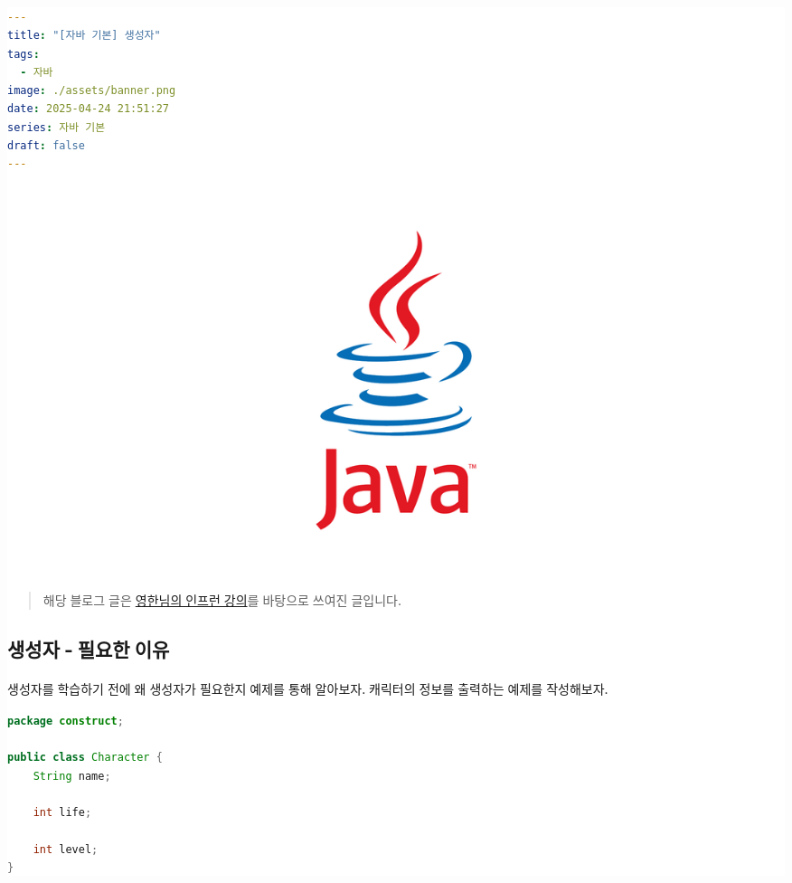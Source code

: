 ```yaml
---
title: "[자바 기본] 생성자"
tags:
  - 자바
image: ./assets/banner.png
date: 2025-04-24 21:51:27
series: 자바 기본
draft: false
---
```


![배너 이미지](./assets/banner.png)

> 해당 블로그 글은 [영한님의 인프런 강의](https://inf.run/PuC6W)를 바탕으로 쓰여진 글입니다.

## 생성자 - 필요한 이유

생성자를 학습하기 전에 왜 생성자가 필요한지 예제를 통해 알아보자. 캐릭터의 정보를 출력하는 예제를 작성해보자.

``` java
package construct;

public class Character {
    String name;

    int life;

    int level;
}
```
